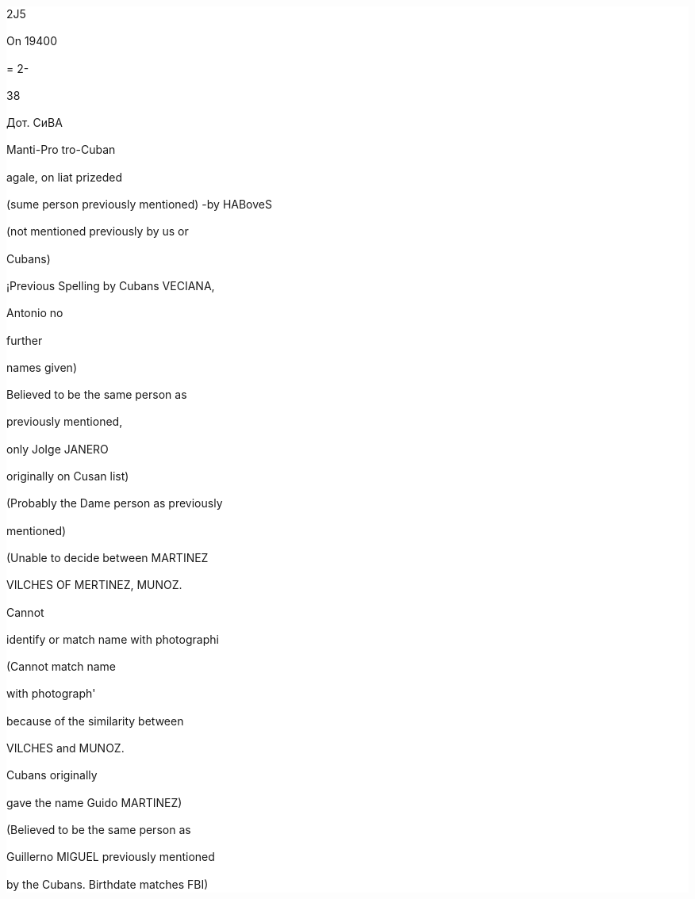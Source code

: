 2J5

On 19400

= 2-

38

Дот. СиВА

Manti-Pro tro-Cuban

agale, on liat prizeded

(sume person previously mentioned) -by HABoveS

(not mentioned previously by us or

Cubans)

¡Previous Spelling by Cubans VECIANA,

Antonio no

further

names given)

Believed to be the same person as

previously mentioned,

only JoIge JANERO

originally on Cusan list)

(Probably the Dame person as previously

mentioned)

(Unable to decide between MARTINEZ

VILCHES OF MERTINEZ, MUNOZ.

Cannot

identify or match name with photographi

(Cannot match name

with photograph'

because of the similarity between

VILCHES and MUNOZ.

Cubans originally

gave the name Guido MARTINEZ)

(Believed to be the same person as

Guillerno MIGUEL previously mentioned

by the Cubans. Birthdate matches FBI)
